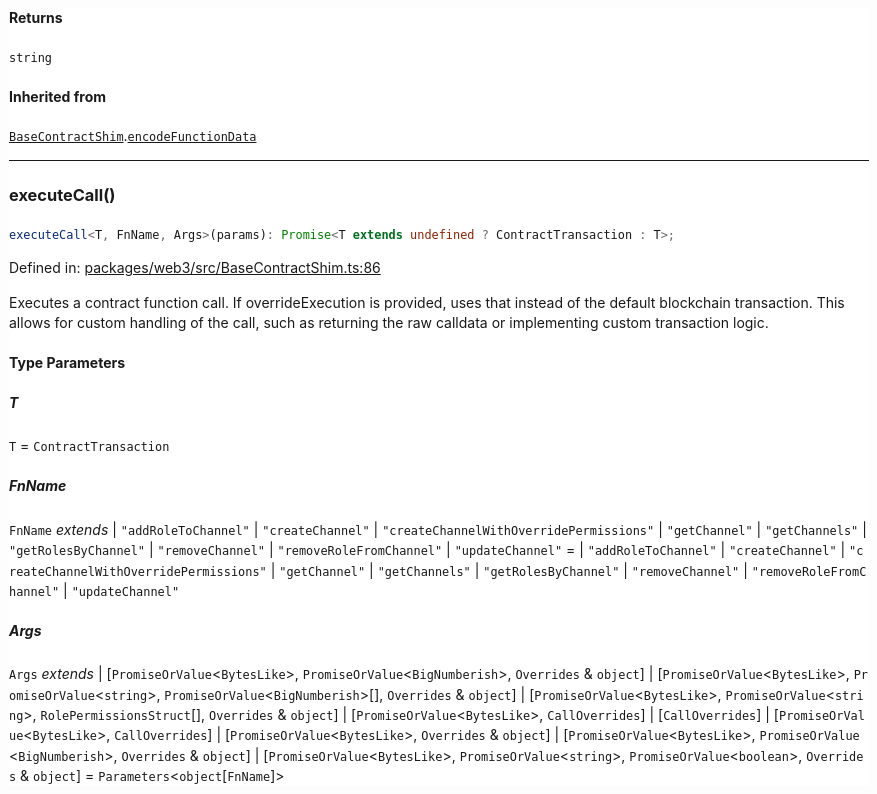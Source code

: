 #### Returns

`string`

#### Inherited from

[`BaseContractShim`](BaseContractShim.md).[`encodeFunctionData`](BaseContractShim.md#encodefunctiondata)

***

### executeCall()

```ts
executeCall<T, FnName, Args>(params): Promise<T extends undefined ? ContractTransaction : T>;
```

Defined in: [packages/web3/src/BaseContractShim.ts:86](https://github.com/towns-protocol/towns/blob/0db1fd0ac7258e8db8cedfb6183e8eade8284fa1/packages/web3/src/BaseContractShim.ts#L86)

Executes a contract function call. If overrideExecution is provided, uses that instead of
the default blockchain transaction. This allows for custom handling of the call, such as
returning the raw calldata or implementing custom transaction logic.

#### Type Parameters

##### T

`T` = `ContractTransaction`

##### FnName

`FnName` *extends* 
  \| `"addRoleToChannel"`
  \| `"createChannel"`
  \| `"createChannelWithOverridePermissions"`
  \| `"getChannel"`
  \| `"getChannels"`
  \| `"getRolesByChannel"`
  \| `"removeChannel"`
  \| `"removeRoleFromChannel"`
  \| `"updateChannel"` = 
  \| `"addRoleToChannel"`
  \| `"createChannel"`
  \| `"createChannelWithOverridePermissions"`
  \| `"getChannel"`
  \| `"getChannels"`
  \| `"getRolesByChannel"`
  \| `"removeChannel"`
  \| `"removeRoleFromChannel"`
  \| `"updateChannel"`

##### Args

`Args` *extends* 
  \| \[`PromiseOrValue`\<`BytesLike`\>, `PromiseOrValue`\<`BigNumberish`\>, `Overrides` & `object`\]
  \| \[`PromiseOrValue`\<`BytesLike`\>, `PromiseOrValue`\<`string`\>, `PromiseOrValue`\<`BigNumberish`\>[], `Overrides` & `object`\]
  \| \[`PromiseOrValue`\<`BytesLike`\>, `PromiseOrValue`\<`string`\>, `RolePermissionsStruct`[], `Overrides` & `object`\]
  \| \[`PromiseOrValue`\<`BytesLike`\>, `CallOverrides`\]
  \| \[`CallOverrides`\]
  \| \[`PromiseOrValue`\<`BytesLike`\>, `CallOverrides`\]
  \| \[`PromiseOrValue`\<`BytesLike`\>, `Overrides` & `object`\]
  \| \[`PromiseOrValue`\<`BytesLike`\>, `PromiseOrValue`\<`BigNumberish`\>, `Overrides` & `object`\]
  \| \[`PromiseOrValue`\<`BytesLike`\>, `PromiseOrValue`\<`string`\>, `PromiseOrValue`\<`boolean`\>, `Overrides` & `object`\] = `Parameters`\<`object`\[`FnName`\]\>

